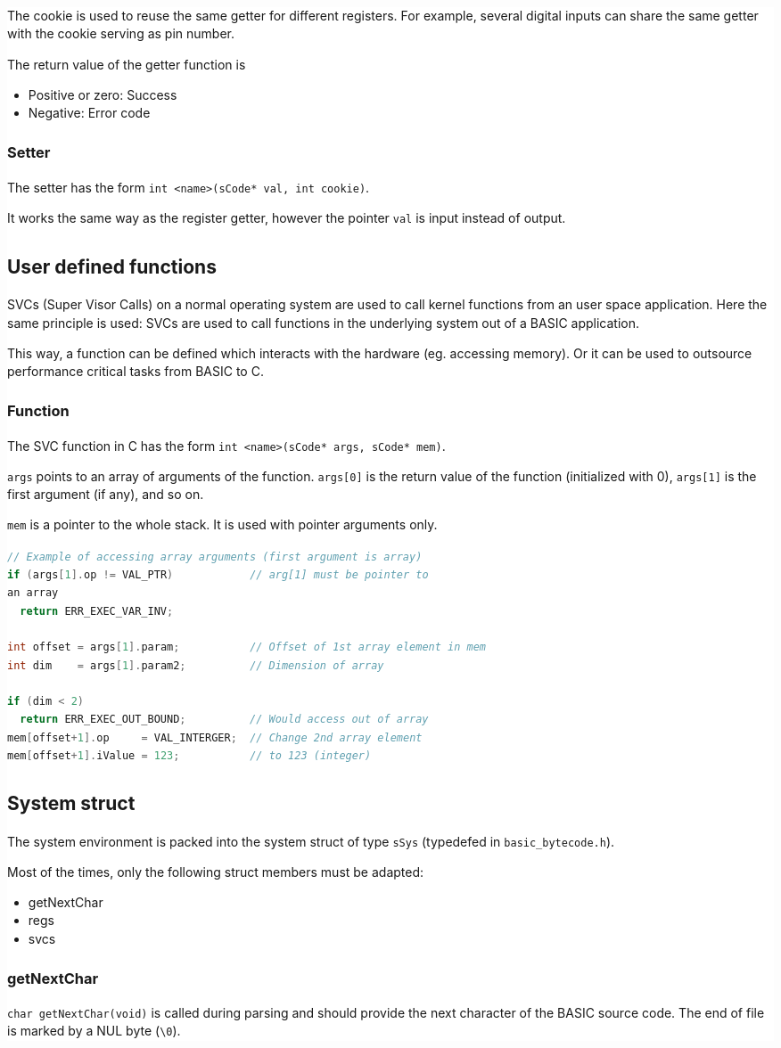 The cookie is used to reuse the same getter for different registers. For example, several digital inputs can share the same getter with the cookie serving as pin number.

The return value of the getter function is
* Positive or zero: Success
* Negative: Error code

### Setter
The setter has the form `int <name>(sCode* val, int cookie)`.

It works the same way as the register getter, however the pointer `val` is input instead of output.

## User defined functions
SVCs (Super Visor Calls) on a normal operating system are used to call kernel functions from an user space application. Here the same principle is used: SVCs are used to call functions in the underlying system out of a BASIC application.

This way, a function can be defined which interacts with the hardware (eg. accessing memory). Or it can be used to outsource performance critical tasks from BASIC to C.

### Function
The SVC function in C has the form `int <name>(sCode* args, sCode* mem)`.

`args` points to an array of arguments of the function. `args[0]` is the return value of the function (initialized with 0), `args[1]` is the first argument (if any), and so on.

`mem` is a pointer to the whole stack. It is used with pointer arguments only.

```C
// Example of accessing array arguments (first argument is array)
if (args[1].op != VAL_PTR)            // arg[1] must be pointer to
an array
  return ERR_EXEC_VAR_INV;

int offset = args[1].param;           // Offset of 1st array element in mem
int dim    = args[1].param2;          // Dimension of array

if (dim < 2)
  return ERR_EXEC_OUT_BOUND;          // Would access out of array
mem[offset+1].op     = VAL_INTERGER;  // Change 2nd array element
mem[offset+1].iValue = 123;           // to 123 (integer)
```

## System struct
The system environment is packed into the system struct of type `sSys` (typedefed in `basic_bytecode.h`).

Most of the times, only the following struct members must be adapted:
* getNextChar
* regs
* svcs

### getNextChar
`char getNextChar(void)` is called during parsing and should provide the next character of the BASIC source code. The end of file is marked by a NUL byte (`\0`).
